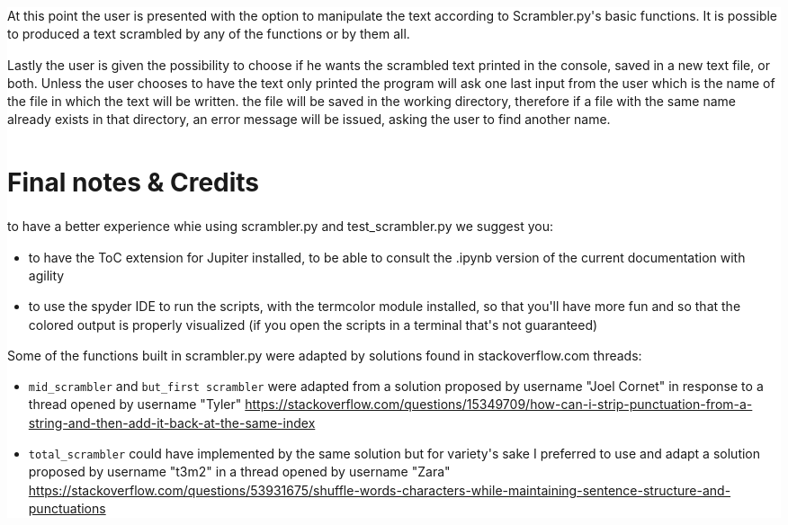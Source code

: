 At this point the user is presented with the option to manipulate the text according to Scrambler.py's basic functions. It is possible to produced a text scrambled by any of the functions or by them all.

Lastly the user is given the possibility to choose if he wants the scrambled text printed in the console, saved in a new text file, or both.
Unless the user chooses to have the text only printed the program will ask one last input from the user which is the name of the file in which the text will be written. the file will be saved in the working directory, therefore if a file with the same name already exists in that directory, an error message will be issued, asking the user to find another name.


# Final notes & Credits

to have a better experience whie using scrambler.py and test_scrambler.py we suggest you:

- to have the ToC extension for Jupiter installed, to be able to consult the .ipynb version of the current documentation with agility

- to use the spyder IDE to run the scripts, with the termcolor module installed, so that you'll have more fun and so that the colored output is properly visualized (if you open the scripts in a terminal that's not guaranteed)


Some of the functions built in scrambler.py were adapted by solutions found in stackoverflow.com threads:

- `mid_scrambler` and `but_first scrambler` were adapted from a solution proposed by username "Joel Cornet" in response to a thread opened by username "Tyler" https://stackoverflow.com/questions/15349709/how-can-i-strip-punctuation-from-a-string-and-then-add-it-back-at-the-same-index

- `total_scrambler` could have implemented by the same solution but for variety's sake I preferred to use and adapt a solution proposed by username "t3m2" in a thread opened by username "Zara" https://stackoverflow.com/questions/53931675/shuffle-words-characters-while-maintaining-sentence-structure-and-punctuations


```python

```

